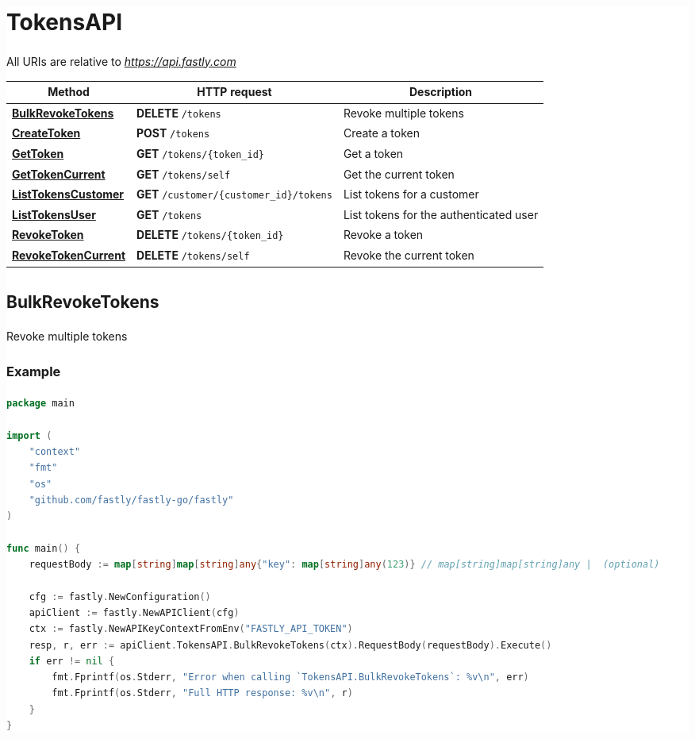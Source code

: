# TokensAPI

All URIs are relative to *https://api.fastly.com*

Method | HTTP request | Description
------------- | ------------- | -------------
[**BulkRevokeTokens**](TokensAPI.md#BulkRevokeTokens) | **DELETE** `/tokens` | Revoke multiple tokens
[**CreateToken**](TokensAPI.md#CreateToken) | **POST** `/tokens` | Create a token
[**GetToken**](TokensAPI.md#GetToken) | **GET** `/tokens/{token_id}` | Get a token
[**GetTokenCurrent**](TokensAPI.md#GetTokenCurrent) | **GET** `/tokens/self` | Get the current token
[**ListTokensCustomer**](TokensAPI.md#ListTokensCustomer) | **GET** `/customer/{customer_id}/tokens` | List tokens for a customer
[**ListTokensUser**](TokensAPI.md#ListTokensUser) | **GET** `/tokens` | List tokens for the authenticated user
[**RevokeToken**](TokensAPI.md#RevokeToken) | **DELETE** `/tokens/{token_id}` | Revoke a token
[**RevokeTokenCurrent**](TokensAPI.md#RevokeTokenCurrent) | **DELETE** `/tokens/self` | Revoke the current token



## BulkRevokeTokens

Revoke multiple tokens



### Example

```go
package main

import (
    "context"
    "fmt"
    "os"
    "github.com/fastly/fastly-go/fastly"
)

func main() {
    requestBody := map[string]map[string]any{"key": map[string]any(123)} // map[string]map[string]any |  (optional)

    cfg := fastly.NewConfiguration()
    apiClient := fastly.NewAPIClient(cfg)
    ctx := fastly.NewAPIKeyContextFromEnv("FASTLY_API_TOKEN")
    resp, r, err := apiClient.TokensAPI.BulkRevokeTokens(ctx).RequestBody(requestBody).Execute()
    if err != nil {
        fmt.Fprintf(os.Stderr, "Error when calling `TokensAPI.BulkRevokeTokens`: %v\n", err)
        fmt.Fprintf(os.Stderr, "Full HTTP response: %v\n", r)
    }
}
```
